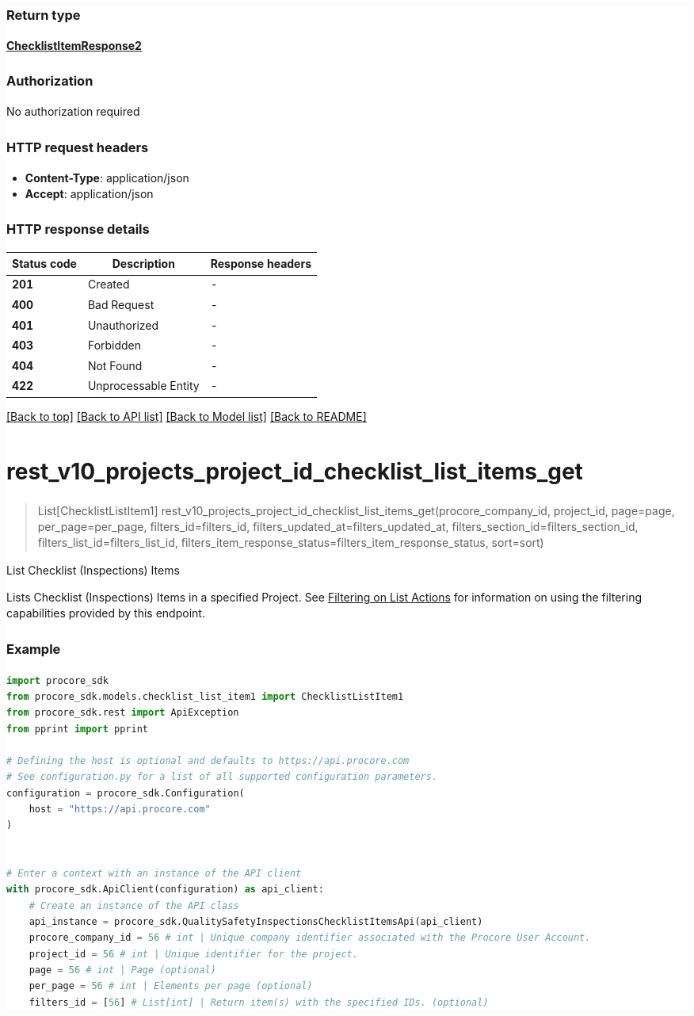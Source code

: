### Return type

[**ChecklistItemResponse2**](ChecklistItemResponse2.md)

### Authorization

No authorization required

### HTTP request headers

 - **Content-Type**: application/json
 - **Accept**: application/json

### HTTP response details

| Status code | Description | Response headers |
|-------------|-------------|------------------|
**201** | Created |  -  |
**400** | Bad Request |  -  |
**401** | Unauthorized |  -  |
**403** | Forbidden |  -  |
**404** | Not Found |  -  |
**422** | Unprocessable Entity |  -  |

[[Back to top]](#) [[Back to API list]](../README.md#documentation-for-api-endpoints) [[Back to Model list]](../README.md#documentation-for-models) [[Back to README]](../README.md)

# **rest_v10_projects_project_id_checklist_list_items_get**
> List[ChecklistListItem1] rest_v10_projects_project_id_checklist_list_items_get(procore_company_id, project_id, page=page, per_page=per_page, filters_id=filters_id, filters_updated_at=filters_updated_at, filters_section_id=filters_section_id, filters_list_id=filters_list_id, filters_item_response_status=filters_item_response_status, sort=sort)

List Checklist (Inspections) Items

Lists Checklist (Inspections) Items in a specified Project. See [Filtering on List Actions](https://developers.procore.com/documentation/filtering-on-list-actions) for information on using the filtering capabilities provided by this endpoint.

### Example


```python
import procore_sdk
from procore_sdk.models.checklist_list_item1 import ChecklistListItem1
from procore_sdk.rest import ApiException
from pprint import pprint

# Defining the host is optional and defaults to https://api.procore.com
# See configuration.py for a list of all supported configuration parameters.
configuration = procore_sdk.Configuration(
    host = "https://api.procore.com"
)


# Enter a context with an instance of the API client
with procore_sdk.ApiClient(configuration) as api_client:
    # Create an instance of the API class
    api_instance = procore_sdk.QualitySafetyInspectionsChecklistItemsApi(api_client)
    procore_company_id = 56 # int | Unique company identifier associated with the Procore User Account.
    project_id = 56 # int | Unique identifier for the project.
    page = 56 # int | Page (optional)
    per_page = 56 # int | Elements per page (optional)
    filters_id = [56] # List[int] | Return item(s) with the specified IDs. (optional)
```